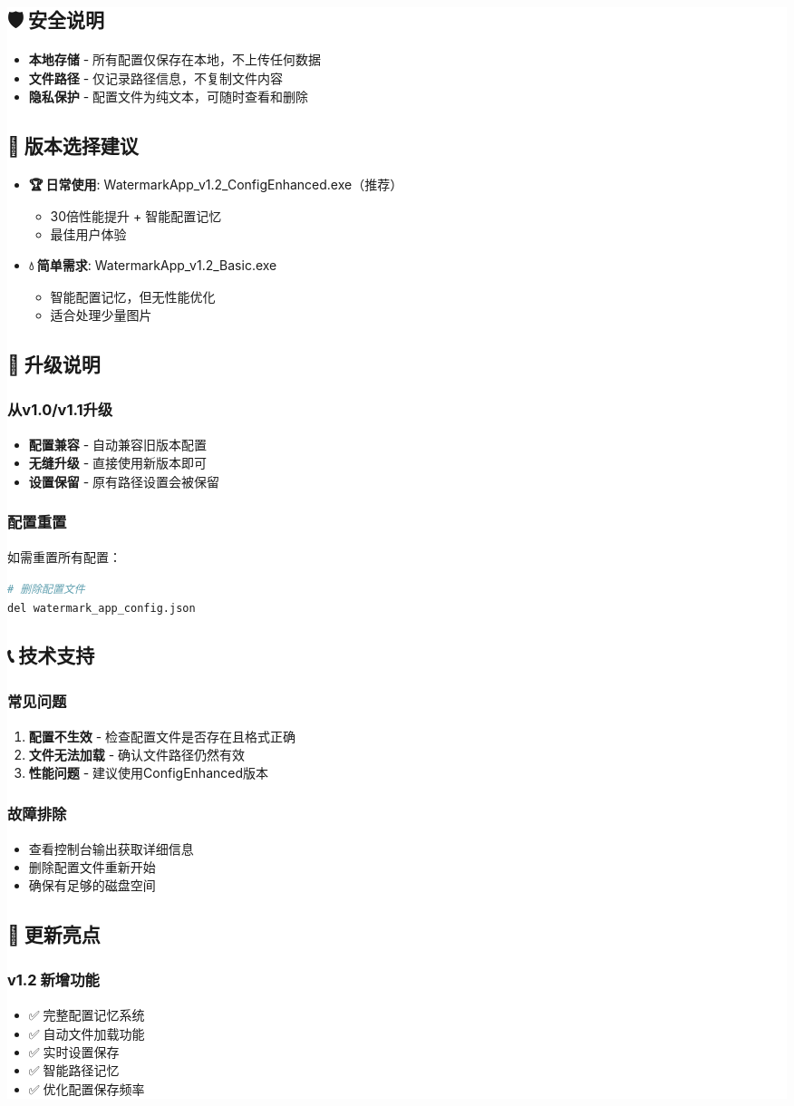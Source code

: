 ## 🛡️ 安全说明

- **本地存储** - 所有配置仅保存在本地，不上传任何数据
- **文件路径** - 仅记录路径信息，不复制文件内容
- **隐私保护** - 配置文件为纯文本，可随时查看和删除

## 🎯 版本选择建议

- **🏆 日常使用**: WatermarkApp_v1.2_ConfigEnhanced.exe（推荐）
  - 30倍性能提升 + 智能配置记忆
  - 最佳用户体验
  
- **💧 简单需求**: WatermarkApp_v1.2_Basic.exe
  - 智能配置记忆，但无性能优化
  - 适合处理少量图片

## 🔄 升级说明

### 从v1.0/v1.1升级
- **配置兼容** - 自动兼容旧版本配置
- **无缝升级** - 直接使用新版本即可
- **设置保留** - 原有路径设置会被保留

### 配置重置
如需重置所有配置：
```bash
# 删除配置文件
del watermark_app_config.json
```

## 📞 技术支持

### 常见问题
1. **配置不生效** - 检查配置文件是否存在且格式正确
2. **文件无法加载** - 确认文件路径仍然有效
3. **性能问题** - 建议使用ConfigEnhanced版本

### 故障排除
- 查看控制台输出获取详细信息
- 删除配置文件重新开始
- 确保有足够的磁盘空间

## 🎉 更新亮点

### v1.2 新增功能
- ✅ 完整配置记忆系统
- ✅ 自动文件加载功能
- ✅ 实时设置保存
- ✅ 智能路径记忆
- ✅ 优化配置保存频率
